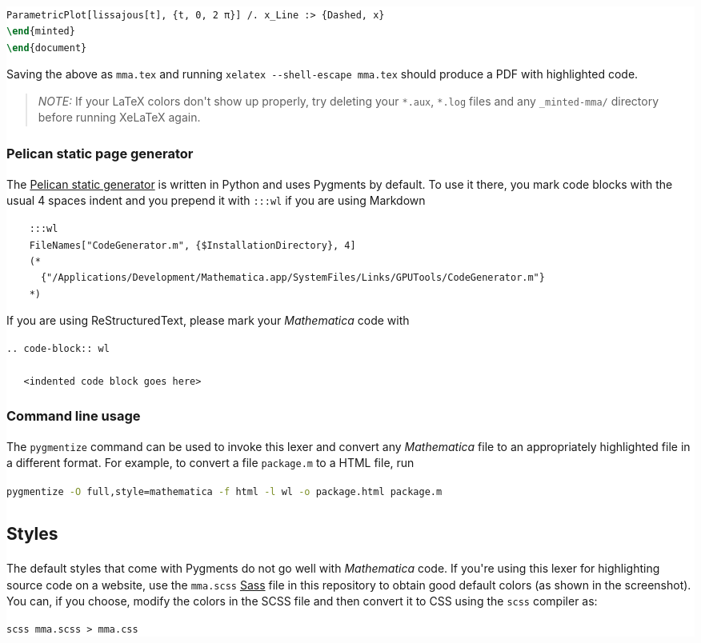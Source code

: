 ```latex
ParametricPlot[lissajous[t], {t, 0, 2 π}] /. x_Line :> {Dashed, x}
\end{minted}
\end{document}
```

Saving the above as `mma.tex` and running `xelatex --shell-escape mma.tex` should produce a PDF with highlighted code.

> *NOTE:* If your LaTeX colors don't show up properly, try deleting your `*.aux`, `*.log` files and any `_minted-mma/` directory before running XeLaTeX again.

### Pelican static page generator

The [Pelican static generator](http://blog.getpelican.com/) is written in Python and uses Pygments by default. To use it there, you mark code blocks with the usual 4 spaces indent and you prepend it with `:::wl` if you are using Markdown

```
    :::wl
    FileNames["CodeGenerator.m", {$InstallationDirectory}, 4]
    (*
      {"/Applications/Development/Mathematica.app/SystemFiles/Links/GPUTools/CodeGenerator.m"}
    *)
```

If you are using ReStructuredText, please mark your *Mathematica* code with

```
.. code-block:: wl

   <indented code block goes here>
```

### Command line usage

The `pygmentize` command can be used to invoke this lexer and convert any _Mathematica_ file to an appropriately
highlighted file in a different format. For example, to convert a file `package.m` to a HTML file, run

```bash
pygmentize -O full,style=mathematica -f html -l wl -o package.html package.m
```

## Styles

The default styles that come with Pygments do not go well with _Mathematica_ code. If you're using this lexer
for highlighting source code on a website, use the `mma.scss` [Sass](http://sass-lang.com) file in this repository to obtain good default colors (as shown in the
screenshot). You can, if you choose, modify the colors in the SCSS file and then convert it to CSS
using the `scss` compiler as:

```
scss mma.scss > mma.css
```
